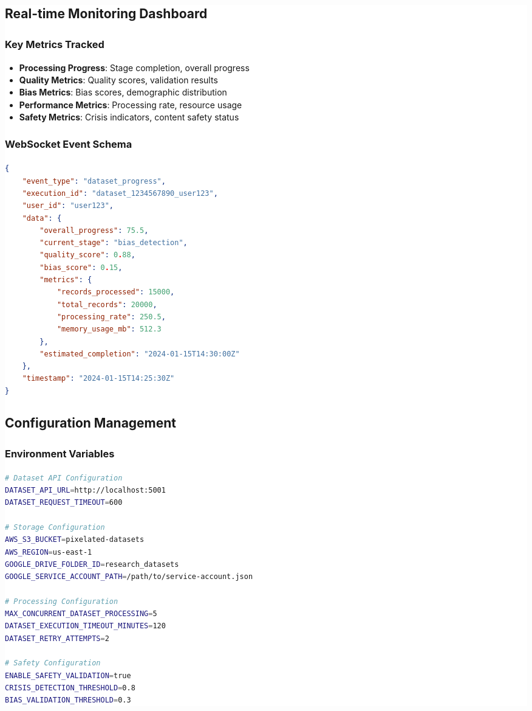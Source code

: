 ## Real-time Monitoring Dashboard

### Key Metrics Tracked
- **Processing Progress**: Stage completion, overall progress
- **Quality Metrics**: Quality scores, validation results
- **Bias Metrics**: Bias scores, demographic distribution
- **Performance Metrics**: Processing rate, resource usage
- **Safety Metrics**: Crisis indicators, content safety status

### WebSocket Event Schema
```json
{
    "event_type": "dataset_progress",
    "execution_id": "dataset_1234567890_user123",
    "user_id": "user123",
    "data": {
        "overall_progress": 75.5,
        "current_stage": "bias_detection",
        "quality_score": 0.88,
        "bias_score": 0.15,
        "metrics": {
            "records_processed": 15000,
            "total_records": 20000,
            "processing_rate": 250.5,
            "memory_usage_mb": 512.3
        },
        "estimated_completion": "2024-01-15T14:30:00Z"
    },
    "timestamp": "2024-01-15T14:25:30Z"
}
```

## Configuration Management

### Environment Variables
```bash
# Dataset API Configuration
DATASET_API_URL=http://localhost:5001
DATASET_REQUEST_TIMEOUT=600

# Storage Configuration
AWS_S3_BUCKET=pixelated-datasets
AWS_REGION=us-east-1
GOOGLE_DRIVE_FOLDER_ID=research_datasets
GOOGLE_SERVICE_ACCOUNT_PATH=/path/to/service-account.json

# Processing Configuration
MAX_CONCURRENT_DATASET_PROCESSING=5
DATASET_EXECUTION_TIMEOUT_MINUTES=120
DATASET_RETRY_ATTEMPTS=2

# Safety Configuration
ENABLE_SAFETY_VALIDATION=true
CRISIS_DETECTION_THRESHOLD=0.8
BIAS_VALIDATION_THRESHOLD=0.3
```
